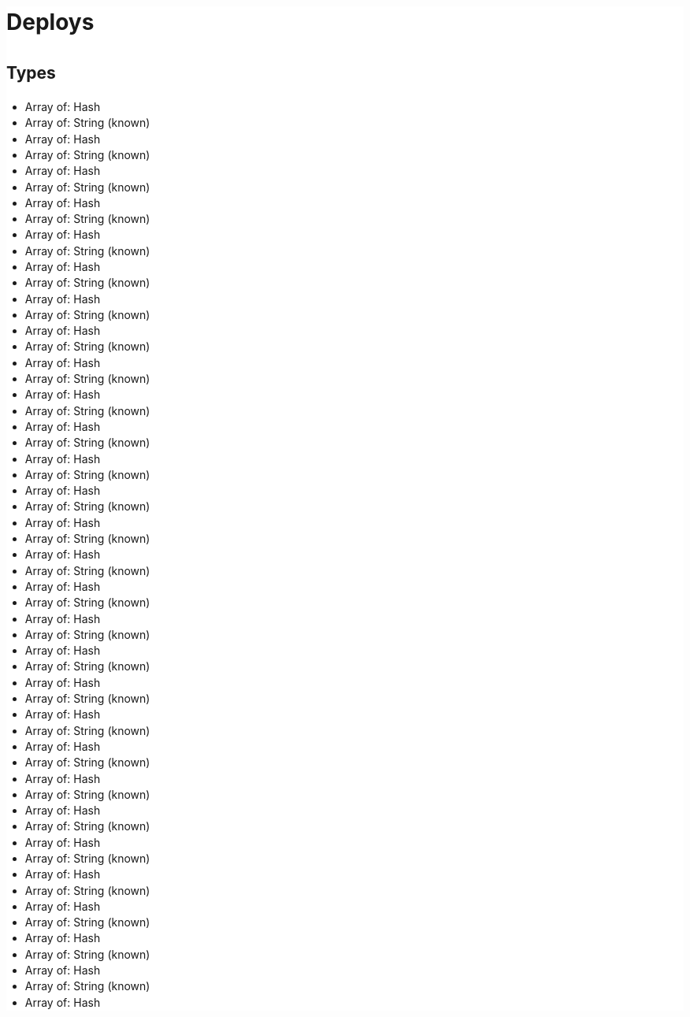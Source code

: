 # Deploys



## Types

* Array of: Hash
* Array of: String (known)
* Array of: Hash
* Array of: String (known)
* Array of: Hash
* Array of: String (known)
* Array of: Hash
* Array of: String (known)
* Array of: Hash
* Array of: String (known)
* Array of: Hash
* Array of: String (known)
* Array of: Hash
* Array of: String (known)
* Array of: Hash
* Array of: String (known)
* Array of: Hash
* Array of: String (known)
* Array of: Hash
* Array of: String (known)
* Array of: Hash
* Array of: String (known)
* Array of: Hash
* Array of: String (known)
* Array of: Hash
* Array of: String (known)
* Array of: Hash
* Array of: String (known)
* Array of: Hash
* Array of: String (known)
* Array of: Hash
* Array of: String (known)
* Array of: Hash
* Array of: String (known)
* Array of: Hash
* Array of: String (known)
* Array of: Hash
* Array of: String (known)
* Array of: Hash
* Array of: String (known)
* Array of: Hash
* Array of: String (known)
* Array of: Hash
* Array of: String (known)
* Array of: Hash
* Array of: String (known)
* Array of: Hash
* Array of: String (known)
* Array of: Hash
* Array of: String (known)
* Array of: Hash
* Array of: String (known)
* Array of: Hash
* Array of: String (known)
* Array of: Hash
* Array of: String (known)
* Array of: Hash